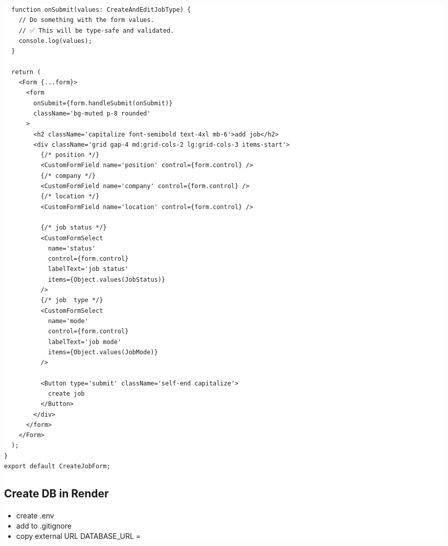 ```tsx
  function onSubmit(values: CreateAndEditJobType) {
    // Do something with the form values.
    // ✅ This will be type-safe and validated.
    console.log(values);
  }

  return (
    <Form {...form}>
      <form
        onSubmit={form.handleSubmit(onSubmit)}
        className='bg-muted p-8 rounded'
      >
        <h2 className='capitalize font-semibold text-4xl mb-6'>add job</h2>
        <div className='grid gap-4 md:grid-cols-2 lg:grid-cols-3 items-start'>
          {/* position */}
          <CustomFormField name='position' control={form.control} />
          {/* company */}
          <CustomFormField name='company' control={form.control} />
          {/* location */}
          <CustomFormField name='location' control={form.control} />

          {/* job status */}
          <CustomFormSelect
            name='status'
            control={form.control}
            labelText='job status'
            items={Object.values(JobStatus)}
          />
          {/* job  type */}
          <CustomFormSelect
            name='mode'
            control={form.control}
            labelText='job mode'
            items={Object.values(JobMode)}
          />

          <Button type='submit' className='self-end capitalize'>
            create job
          </Button>
        </div>
      </form>
    </Form>
  );
}
export default CreateJobForm;
```

## Create DB in Render

- create .env
- add to .gitignore
- copy external URL
  DATABASE_URL =
